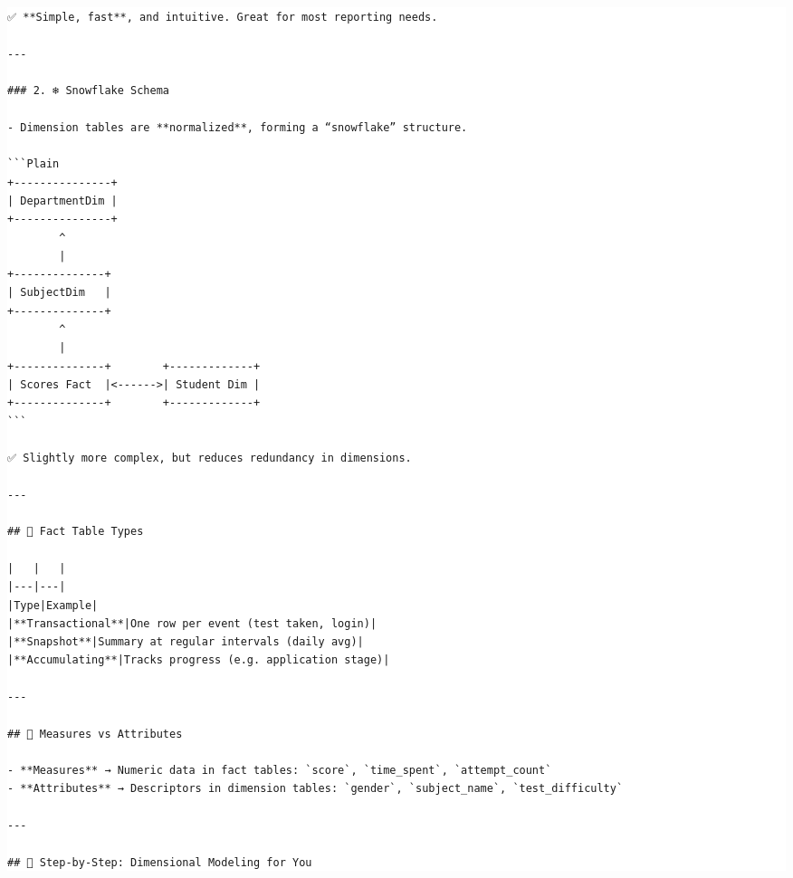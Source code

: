     ✅ **Simple, fast**, and intuitive. Great for most reporting needs.
    
    ---
    
    ### 2. ❄️ Snowflake Schema
    
    - Dimension tables are **normalized**, forming a “snowflake” structure.
    
    ```Plain
    +---------------+
    | DepartmentDim |
    +---------------+
            ^
            |
    +--------------+
    | SubjectDim   |
    +--------------+
            ^
            |
    +--------------+        +-------------+
    | Scores Fact  |<------>| Student Dim |
    +--------------+        +-------------+
    ```
    
    ✅ Slightly more complex, but reduces redundancy in dimensions.
    
    ---
    
    ## 🔷 Fact Table Types
    
    |   |   |
    |---|---|
    |Type|Example|
    |**Transactional**|One row per event (test taken, login)|
    |**Snapshot**|Summary at regular intervals (daily avg)|
    |**Accumulating**|Tracks progress (e.g. application stage)|
    
    ---
    
    ## 🔷 Measures vs Attributes
    
    - **Measures** → Numeric data in fact tables: `score`, `time_spent`, `attempt_count`
    - **Attributes** → Descriptors in dimension tables: `gender`, `subject_name`, `test_difficulty`
    
    ---
    
    ## 🔷 Step-by-Step: Dimensional Modeling for You
    